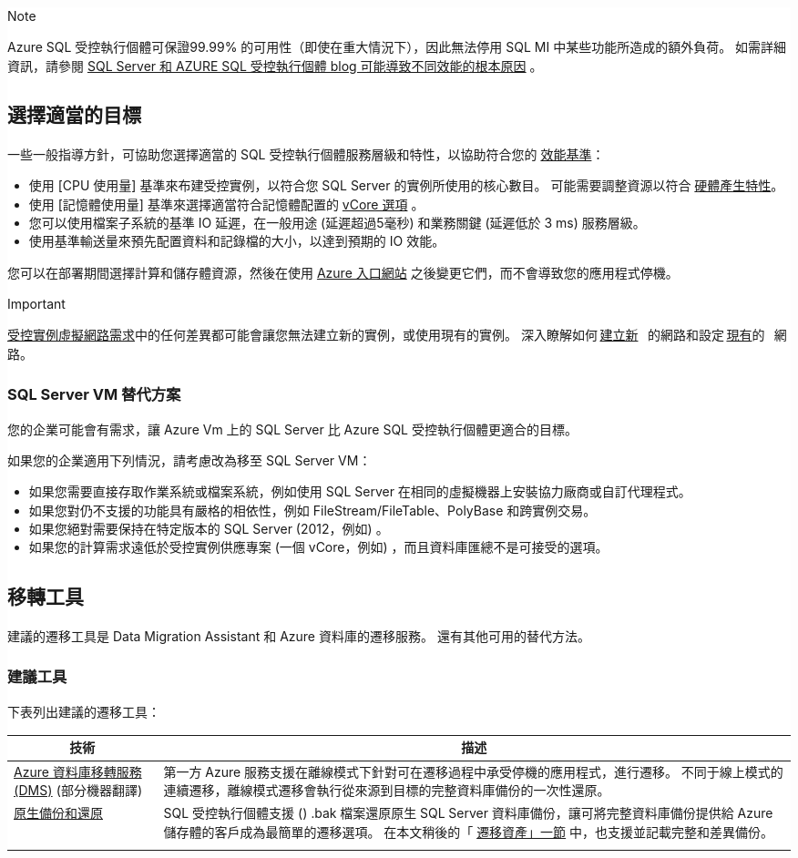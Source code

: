 > [!NOTE]
> Azure SQL 受控執行個體可保證99.99% 的可用性（即使在重大情況下），因此無法停用 SQL MI 中某些功能所造成的額外負荷。 如需詳細資訊，請參閱 [SQL Server 和 AZURE SQL 受控執行個體 blog 可能導致不同效能的根本原因](https://azure.microsoft.com/blog/key-causes-of-performance-differences-between-sql-managed-instance-and-sql-server/) 。 


## <a name="choose-appropriate-target"></a>選擇適當的目標

一些一般指導方針，可協助您選擇適當的 SQL 受控執行個體服務層級和特性，以協助符合您的 [效能基準](sql-server-to-managed-instance-performance-baseline.md)： 

- 使用 [CPU 使用量] 基準來布建受控實例，以符合您 SQL Server 的實例所使用的核心數目。 可能需要調整資源以符合 [硬體產生特性](../../managed-instance/resource-limits.md#hardware-generation-characteristics)。 
- 使用 [記憶體使用量] 基準來選擇適當符合記憶體配置的 [vCore 選項](../../managed-instance/resource-limits.md#service-tier-characteristics) 。 
- 您可以使用檔案子系統的基準 IO 延遲，在一般用途 (延遲超過5毫秒) 和業務關鍵 (延遲低於 3 ms) 服務層級。 
- 使用基準輸送量來預先配置資料和記錄檔的大小，以達到預期的 IO 效能。 

您可以在部署期間選擇計算和儲存體資源，然後在使用 [Azure 入口網站](../../database/scale-resources.md) 之後變更它們，而不會導致您的應用程式停機。 

> [!IMPORTANT]
> [受控實例虛擬網路需求](../../managed-instance/connectivity-architecture-overview.md#network-requirements)中的任何差異都可能會讓您無法建立新的實例，或使用現有的實例。 深入瞭解如何 [建立新](../../managed-instance/virtual-network-subnet-create-arm-template.md)   的網路和設定 [現有](../../managed-instance/vnet-existing-add-subnet.md?branch=release-ignite-arc-data)的   網路。 

### <a name="sql-server-vm-alternative"></a>SQL Server VM 替代方案

您的企業可能會有需求，讓 Azure Vm 上的 SQL Server 比 Azure SQL 受控執行個體更適合的目標。 

如果您的企業適用下列情況，請考慮改為移至 SQL Server VM： 

- 如果您需要直接存取作業系統或檔案系統，例如使用 SQL Server 在相同的虛擬機器上安裝協力廠商或自訂代理程式。 
- 如果您對仍不支援的功能具有嚴格的相依性，例如 FileStream/FileTable、PolyBase 和跨實例交易。 
- 如果您絕對需要保持在特定版本的 SQL Server (2012，例如) 。 
- 如果您的計算需求遠低於受控實例供應專案 (一個 vCore，例如) ，而且資料庫匯總不是可接受的選項。 


## <a name="migration-tools"></a>移轉工具


建議的遷移工具是 Data Migration Assistant 和 Azure 資料庫的遷移服務。 還有其他可用的替代方法。 

### <a name="recommended-tools"></a>建議工具

下表列出建議的遷移工具： 

|技術 | 描述|
|---------|---------|
|[Azure 資料庫移轉服務 (DMS)](../../../dms/tutorial-sql-server-to-managed-instance.md) \(部分機器翻譯\)  | 第一方 Azure 服務支援在離線模式下針對可在遷移過程中承受停機的應用程式，進行遷移。 不同于線上模式的連續遷移，離線模式遷移會執行從來源到目標的完整資料庫備份的一次性還原。 | 
|[原生備份和還原](../../managed-instance/restore-sample-database-quickstart.md) | SQL 受控執行個體支援 () .bak 檔案還原原生 SQL Server 資料庫備份，讓可將完整資料庫備份提供給 Azure 儲存體的客戶成為最簡單的遷移選項。 在本文稍後的「 [遷移資產」一節](#migration-assets) 中，也支援並記載完整和差異備份。| 
| | |
